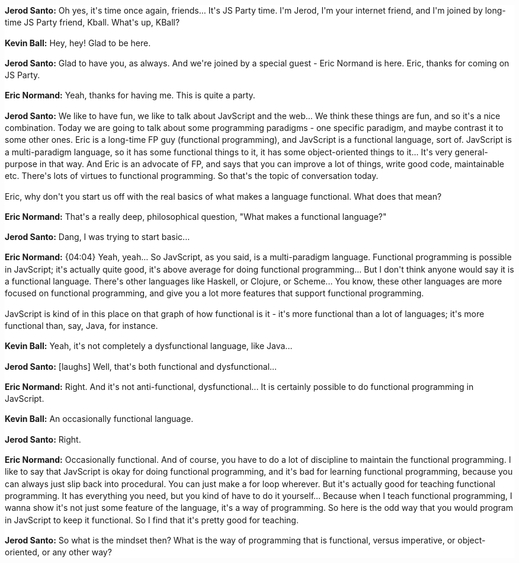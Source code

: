 **Jerod Santo:** Oh yes, it's time once again, friends... It's JS Party time. I'm Jerod, I'm your internet friend, and I'm joined by long-time JS Party friend, Kball. What's up, KBall?

**Kevin Ball:** Hey, hey! Glad to be here.

**Jerod Santo:** Glad to have you, as always. And we're joined by a special guest - Eric Normand is here. Eric, thanks for coming on JS Party.

**Eric Normand:** Yeah, thanks for having me. This is quite a party.

**Jerod Santo:** We like to have fun, we like to talk about JavScript and the web... We think these things are fun, and so it's a nice combination. Today we are going to talk about some programming paradigms - one specific paradigm, and maybe contrast it to some other ones. Eric is a long-time FP guy (functional programming), and JavScript is a functional language, sort of. JavScript is a multi-paradigm language, so it has some functional things to it, it has some object-oriented things to it... It's very general-purpose in that way. And Eric is an advocate of FP, and says that you can improve a lot of things, write good code, maintainable etc. There's lots of virtues to functional programming. So that's the topic of conversation today.

Eric, why don't you start us off with the real basics of what makes a language functional. What does that mean?

**Eric Normand:** That's a really deep, philosophical question, "What makes a functional language?"

**Jerod Santo:** Dang, I was trying to start basic...

**Eric Normand:** \{04:04\} Yeah, yeah... So JavScript, as you said, is a multi-paradigm language. Functional programming is possible in JavScript; it's actually quite good, it's above average for doing functional programming... But I don't think anyone would say it is a functional language. There's other languages like Haskell, or Clojure, or Scheme... You know, these other languages are more focused on functional programming, and give you a lot more features that support functional programming.

JavScript is kind of in this place on that graph of how functional is it - it's more functional than a lot of languages; it's more functional than, say, Java, for instance.

**Kevin Ball:** Yeah, it's not completely a dysfunctional language, like Java...

**Jerod Santo:** \[laughs\] Well, that's both functional and dysfunctional...

**Eric Normand:** Right. And it's not anti-functional, dysfunctional... It is certainly possible to do functional programming in JavScript.

**Kevin Ball:** An occasionally functional language.

**Jerod Santo:** Right.

**Eric Normand:** Occasionally functional. And of course, you have to do a lot of discipline to maintain the functional programming. I like to say that JavScript is okay for doing functional programming, and it's bad for learning functional programming, because you can always just slip back into procedural. You can just make a for loop wherever. But it's actually good for teaching functional programming. It has everything you need, but you kind of have to do it yourself... Because when I teach functional programming, I wanna show it's not just some feature of the language, it's a way of programming. So here is the odd way that you would program in JavScript to keep it functional. So I find that it's pretty good for teaching.

**Jerod Santo:** So what is the mindset then? What is the way of programming that is functional, versus imperative, or object-oriented, or any other way?
